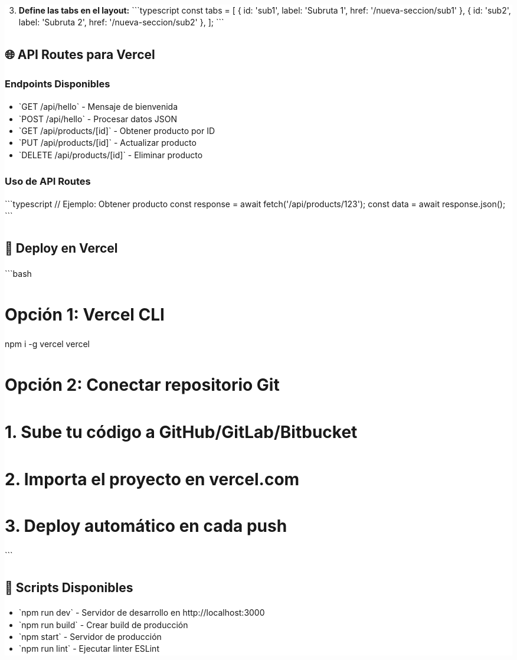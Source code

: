 3. **Define las tabs en el layout:**
\`\`\`typescript
const tabs = [
  { id: 'sub1', label: 'Subruta 1', href: '/nueva-seccion/sub1' },
  { id: 'sub2', label: 'Subruta 2', href: '/nueva-seccion/sub2' },
];
\`\`\`

## 🌐 API Routes para Vercel

### Endpoints Disponibles

- \`GET /api/hello\` - Mensaje de bienvenida
- \`POST /api/hello\` - Procesar datos JSON
- \`GET /api/products/[id]\` - Obtener producto por ID
- \`PUT /api/products/[id]\` - Actualizar producto
- \`DELETE /api/products/[id]\` - Eliminar producto

### Uso de API Routes

\`\`\`typescript
// Ejemplo: Obtener producto
const response = await fetch('/api/products/123');
const data = await response.json();
\`\`\`

## 🚀 Deploy en Vercel

\`\`\`bash
# Opción 1: Vercel CLI
npm i -g vercel
vercel

# Opción 2: Conectar repositorio Git
# 1. Sube tu código a GitHub/GitLab/Bitbucket
# 2. Importa el proyecto en vercel.com
# 3. Deploy automático en cada push
\`\`\`

## 📝 Scripts Disponibles

- \`npm run dev\` - Servidor de desarrollo en http://localhost:3000
- \`npm run build\` - Crear build de producción
- \`npm start\` - Servidor de producción
- \`npm run lint\` - Ejecutar linter ESLint
